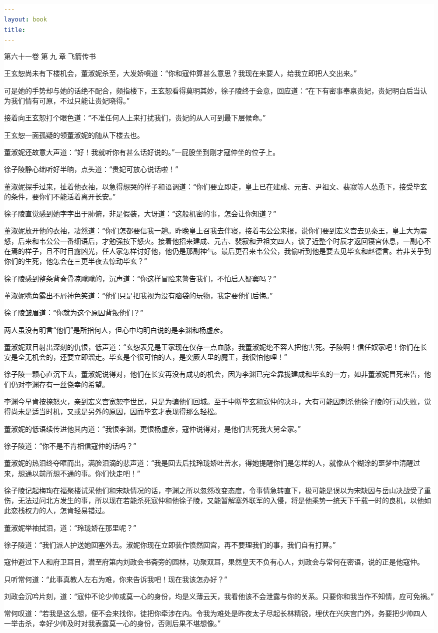 ```yaml
---
layout: book
title:
---
```

第六十一卷 第 九 章 飞箭传书

王玄恕尚未有下楼机会，董淑妮杀至，大发娇嗔道：“你和寇仲算甚么意思？我现在来要人，给我立即把人交出来。”

可是她的手势却与她的话绝不配合，频指楼下，王玄恕看得莫明其妙，徐子陵终于会意，回应道：“在下有密事奉禀贵妃，贵妃明白后当认为我们情有可原，不过只能让贵妃晓得。”

接着向王玄恕打个眼色道：“不准任何人上来打扰我们，贵妃的从人可到最下层候命。”

王玄恕一面孤疑的领董淑妮的随从下楼去也。

董淑妮还故意大声道：“好！我就听你有甚么话好说的。”一屁股坐到刚才寇仲坐的位子上。

徐子陵静心绌听好半晌，点头道：“贵妃可放心说话啦！”

董淑妮探手过来，扯着他衣袖，以急得想哭的样子和语调道：“你们要立即走，皇上已在建成、元吉、尹祖文、裴寂等人怂恿下，接受毕玄的条件，要你们不能活着离开长安。”

徐子陵直觉感到她字字出于肺俯，非是假装，大讶道：“这般机密的事，怎会让你知道？”

董淑妮放开他的衣袖，凄然道：“你们怎都要信我一趟。昨晚皇上召我去伴寝，接着韦公公来报，说你们要到宏义宫去见秦王，皇上大为震怒，后来和韦公公一番细语后，才勉强按下怒火。接着他招来建成、元吉、裴寂和尹祖文四人，谈了近整个时辰才返回寝宫休息，一副心不在焉的样子，且不时目露凶光，任人家怎样讨好他，他仍是那副神气。最后更召来韦公公，我偷听到他是要去见毕玄和赵德言。若非关乎到你们的生死，他怎会在三更半夜去惊动毕玄？”

徐子陵感到整条背脊骨凉飕飕的，沉声道：“你这样冒险来警告我们，不怕启人疑窦吗？”

董淑妮嘴角露出不屑神色笑道：“他们只是把我视为没有脑袋的玩物，我定要他们后悔。”

徐子陵皱眉道：“你就为这个原因背叛他们？”

两人虽没有明言“他们”是所指何人，但心中均明白说的是李渊和杨虚彦。

董淑妮双目射出深刻的仇恨，低声道：“玄恕表兄是王家现在仅存一点血脉，我董淑妮绝不容人把他害死。子陵啊！信任奴家吧！你们在长安是全无机会的，还要立即溜走。毕玄是个很可怕的人，是突厥人里的魔王，我很怕他哩！”

徐子陵一颗心直沉下去，董淑妮说得对，他们在长安再没有成功的机会，因为李渊已完全靠拢建成和毕玄的一方，如非董淑妮冒死来告，他们仍对李渊存有一丝侥幸的希望。

李渊今早肯按捺怒火，亲到宏义宫宽恕李世民，只是为骗他们回城。至于中断毕玄和寇仲的决斗，大有可能因刺杀他徐子陵的行动失败，觉得尚未是适当时机，又或是另外的原因，因而毕玄才表现得那么轻松。

董淑妮的低语续传进他其内道：“我恨李渊，更恨杨虚彦，寇仲说得对，是他们害死我大舅全家。”

徐子陵道：“你不是不肯相信寇仲的话吗？”

董淑妮的热泪终夺眶而出，满脸泪滴的悲声道：“我是回去后找玲珑娇吐苦水，得她提醒你们是怎样的人，就像从个糊涂的噩梦中清醒过来，想通以前所想不通的事。你们快走吧！”

徐子陵记起梅珣在福聚楼试采他们和宋缺情况的话，李渊之所以忽然改变态度，令事情急转直下，极可能是误以为宋缺因与岳山决战受了重伤，无法过问北方发生的事，所以现在若能杀死寇仲和他徐子陵，又能暂解塞外联军的入侵，将是他乘势一统天下千载一时的良机，以他如此恋栈权力的人，怎肯轻易错过。

董淑妮举袖拭泪，道：“玲珑娇在那里呢？”

徐子陵道：“我们派人护送她回塞外去。淑妮你现在立即装作愤然回宫，再不要理我们的事，我们自有打算。”

寇仲避过下人和府卫耳目，潜至府第内刘政会书斋旁的园林，功聚双耳，果然皇天不负有心人，刘政会与常何在密语，说的正是他寇仲。

只听常何道：“此事真教人左右为难，你来告诉我吧！现在我该怎办好？”

刘政会沉吟片刻，道：“寇仲不论少帅或莫一心的身份，均是义薄云天，我看他该不会泄露与你的关系。只要你和我当作不知情，应可免祸。”

常何叹道：“若我是这么想，便不会来找你，徒把你牵涉在内。令我为难处是昨夜太子尽起长林精锐，埋伏在兴庆宫门外，务要把少帅四人一举击杀，幸好少帅及时对我表露莫一心的身份，否则后果不堪想像。”
